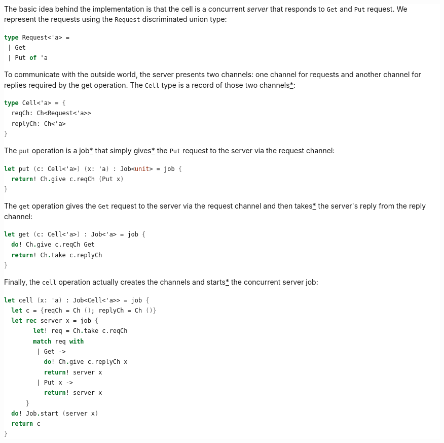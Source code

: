The basic idea behind the implementation is that the cell is a concurrent
*server* that responds to `Get` and `Put` request.  We represent the requests
using the `Request` discriminated union type:

```fsharp
type Request<'a> =
 | Get
 | Put of 'a
```

To communicate with the outside world, the server presents two channels: one
channel for requests and another channel for replies required by the get
operation.  The `Cell` type is a record of those two
channels[*](http://hopac.github.io/Hopac/Hopac.html#def:type%20Hopac.Ch):

```fsharp
type Cell<'a> = {
  reqCh: Ch<Request<'a>>
  replyCh: Ch<'a>
}
```

The `put` operation is a
job[*](http://hopac.github.io/Hopac/Hopac.html#def:val%20Hopac.Hopac.job)
that simply
gives[*](http://hopac.github.io/Hopac/Hopac.html#def:val%20Hopac.Ch.give)
the `Put` request to the server via the request channel:

```fsharp
let put (c: Cell<'a>) (x: 'a) : Job<unit> = job {
  return! Ch.give c.reqCh (Put x)
}
```

The `get` operation gives the `Get` request to the server via the request
channel and then
takes[*](http://hopac.github.io/Hopac/Hopac.html#def:val%20Hopac.Ch.take)
the server's reply from the reply channel:

```fsharp
let get (c: Cell<'a>) : Job<'a> = job {
  do! Ch.give c.reqCh Get
  return! Ch.take c.replyCh
}
```

Finally, the `cell` operation actually creates the channels and
starts[*](http://hopac.github.io/Hopac/Hopac.html#def:val%20Hopac.Job.start)
the concurrent server job:

```fsharp
let cell (x: 'a) : Job<Cell<'a>> = job {
  let c = {reqCh = Ch (); replyCh = Ch ()}
  let rec server x = job {
        let! req = Ch.take c.reqCh
        match req with
         | Get ->
           do! Ch.give c.replyCh x
           return! server x
         | Put x ->
           return! server x
      }
  do! Job.start (server x)
  return c
}
```
